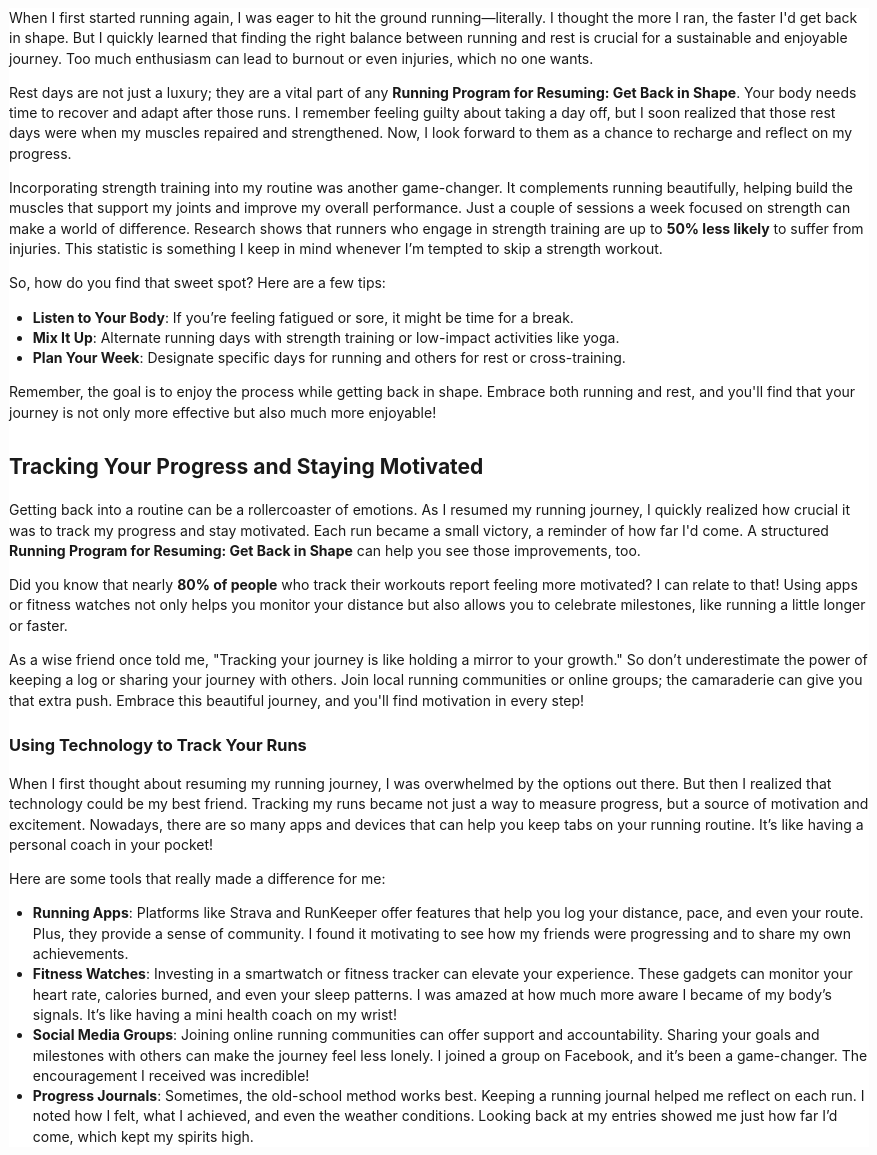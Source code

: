 When I first started running again, I was eager to hit the ground running—literally. I thought the more I ran, the faster I'd get back in shape. But I quickly learned that finding the right balance between running and rest is crucial for a sustainable and enjoyable journey. Too much enthusiasm can lead to burnout or even injuries, which no one wants.

Rest days are not just a luxury; they are a vital part of any **Running Program for Resuming: Get Back in Shape**. Your body needs time to recover and adapt after those runs. I remember feeling guilty about taking a day off, but I soon realized that those rest days were when my muscles repaired and strengthened. Now, I look forward to them as a chance to recharge and reflect on my progress.

Incorporating strength training into my routine was another game-changer. It complements running beautifully, helping build the muscles that support my joints and improve my overall performance. Just a couple of sessions a week focused on strength can make a world of difference. Research shows that runners who engage in strength training are up to **50% less likely** to suffer from injuries. This statistic is something I keep in mind whenever I’m tempted to skip a strength workout.

So, how do you find that sweet spot? Here are a few tips:

-   **Listen to Your Body**: If you’re feeling fatigued or sore, it might be time for a break.
-   **Mix It Up**: Alternate running days with strength training or low-impact activities like yoga.
-   **Plan Your Week**: Designate specific days for running and others for rest or cross-training.

Remember, the goal is to enjoy the process while getting back in shape. Embrace both running and rest, and you'll find that your journey is not only more effective but also much more enjoyable!

## Tracking Your Progress and Staying Motivated

Getting back into a routine can be a rollercoaster of emotions. As I resumed my running journey, I quickly realized how crucial it was to track my progress and stay motivated. Each run became a small victory, a reminder of how far I'd come. A structured **Running Program for Resuming: Get Back in Shape** can help you see those improvements, too.

Did you know that nearly **80% of people** who track their workouts report feeling more motivated? I can relate to that! Using apps or fitness watches not only helps you monitor your distance but also allows you to celebrate milestones, like running a little longer or faster.

As a wise friend once told me, "Tracking your journey is like holding a mirror to your growth." So don’t underestimate the power of keeping a log or sharing your journey with others. Join local running communities or online groups; the camaraderie can give you that extra push. Embrace this beautiful journey, and you'll find motivation in every step!

### Using Technology to Track Your Runs

When I first thought about resuming my running journey, I was overwhelmed by the options out there. But then I realized that technology could be my best friend. Tracking my runs became not just a way to measure progress, but a source of motivation and excitement. Nowadays, there are so many apps and devices that can help you keep tabs on your running routine. It’s like having a personal coach in your pocket!

Here are some tools that really made a difference for me:

-   **Running Apps**: Platforms like Strava and RunKeeper offer features that help you log your distance, pace, and even your route. Plus, they provide a sense of community. I found it motivating to see how my friends were progressing and to share my own achievements.
-   **Fitness Watches**: Investing in a smartwatch or fitness tracker can elevate your experience. These gadgets can monitor your heart rate, calories burned, and even your sleep patterns. I was amazed at how much more aware I became of my body’s signals. It’s like having a mini health coach on my wrist!
-   **Social Media Groups**: Joining online running communities can offer support and accountability. Sharing your goals and milestones with others can make the journey feel less lonely. I joined a group on Facebook, and it’s been a game-changer. The encouragement I received was incredible!
-   **Progress Journals**: Sometimes, the old-school method works best. Keeping a running journal helped me reflect on each run. I noted how I felt, what I achieved, and even the weather conditions. Looking back at my entries showed me just how far I’d come, which kept my spirits high.
